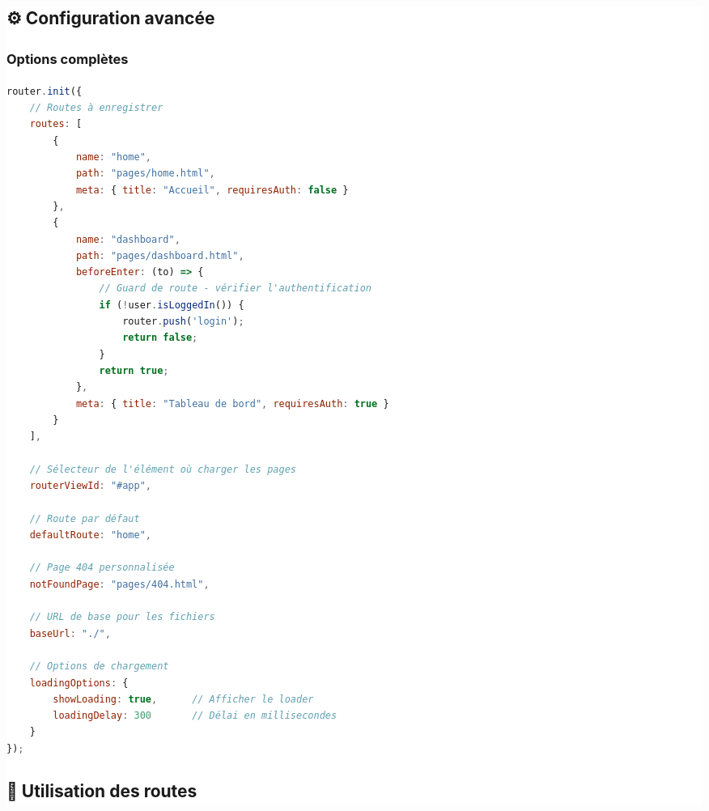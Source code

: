 ## ⚙️ Configuration avancée

### Options complètes

```javascript
router.init({
    // Routes à enregistrer
    routes: [
        { 
            name: "home", 
            path: "pages/home.html",
            meta: { title: "Accueil", requiresAuth: false }
        },
        { 
            name: "dashboard", 
            path: "pages/dashboard.html",
            beforeEnter: (to) => {
                // Guard de route - vérifier l'authentification
                if (!user.isLoggedIn()) {
                    router.push('login');
                    return false;
                }
                return true;
            },
            meta: { title: "Tableau de bord", requiresAuth: true }
        }
    ],
    
    // Sélecteur de l'élément où charger les pages
    routerViewId: "#app",
    
    // Route par défaut
    defaultRoute: "home",
    
    // Page 404 personnalisée
    notFoundPage: "pages/404.html",
    
    // URL de base pour les fichiers
    baseUrl: "./",
    
    // Options de chargement
    loadingOptions: {
        showLoading: true,      // Afficher le loader
        loadingDelay: 300       // Délai en millisecondes
    }
});
```

## 🎯 Utilisation des routes
